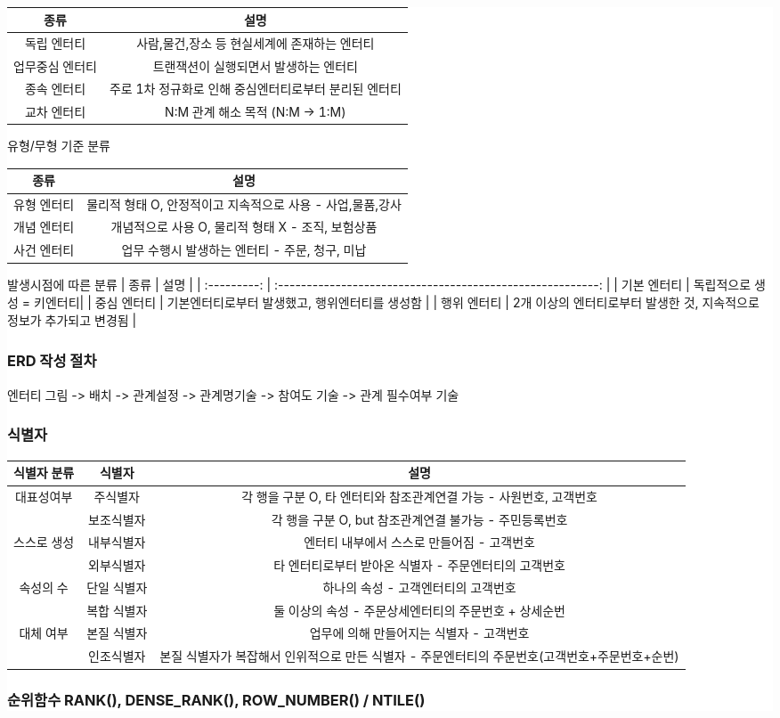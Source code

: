 |      종류       |                         설명                          |
| :-------------: | :---------------------------------------------------: |
|   독립 엔터티   |     사람,물건,장소 등 현실세계에 존재하는 엔터티      |
| 업무중심 엔터티 |         트랜잭션이 실행되면서 발생하는 엔터티         |
|   종속 엔터티   | 주로 1차 정규화로 인해 중심엔터티로부터 분리된 엔터티 |
|   교차 엔터티   |            N:M 관계 해소 목적 (N:M -> 1:M)            |

유형/무형 기준 분류

|    종류     |                            설명                            |
| :---------: | :--------------------------------------------------------: |
| 유형 엔터티 | 물리적 형태 O, 안정적이고 지속적으로 사용 - 사업,물품,강사 |
| 개념 엔터티 |     개념적으로 사용 O, 물리적 형태 X - 조직, 보험상품      |
| 사건 엔터티 |       업무 수행시 발생하는 엔터티 - 주문, 청구, 미납       |

발생시점에 따른 분류
| 종류 | 설명 |
| :---------: | :--------------------------------------------------------: |
| 기본 엔터티 | 독립적으로 생성 = 키엔터티|
| 중심 엔터티 | 기본엔터티로부터 발생했고, 행위엔터티를 생성함 |
| 행위 엔터티 | 2개 이상의 엔터티로부터 발생한 것, 지속적으로 정보가 추가되고 변경됨 |

### ERD 작성 절차

엔터티 그림 -> 배치 -> 관계설정 -> 관계명기술 -> 참여도 기술 -> 관계 필수여부 기술

### 식별자

| 식별자 분류 |   식별자    |                                             설명                                              |
| :---------: | :---------: | :-------------------------------------------------------------------------------------------: |
| 대표성여부  |  주식별자   |              각 행을 구분 O, 타 엔터티와 참조관계연결 가능 - 사원번호, 고객번호               |
|             | 보조식별자  |                    각 행을 구분 O, but 참조관계연결 불가능 - 주민등록번호                     |
| 스스로 생성 | 내부식별자  |                          엔터티 내부에서 스스로 만들어짐 - 고객번호                           |
|             | 외부식별자  |                     타 엔터티로부터 받아온 식별자 - 주문엔터티의 고객번호                     |
|  속성의 수  | 단일 식별자 |                              하나의 속성 - 고객엔터티의 고객번호                              |
|             | 복합 식별자 |                     둘 이상의 속성 - 주문상세엔터티의 주문번호 + 상세순번                     |
|  대체 여부  | 본질 식별자 |                           업무에 의해 만들어지는 식별자 - 고객번호                            |
|             | 인조식별자  | 본질 식별자가 복잡해서 인위적으로 만든 식별자 - 주문엔터티의 주문번호(고객번호+주문번호+순번) |

### 순위함수 RANK(), DENSE_RANK(), ROW_NUMBER() / NTILE()
